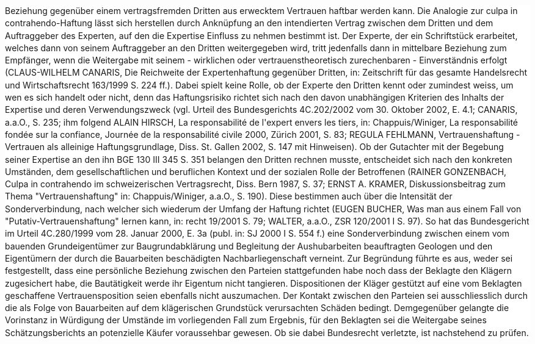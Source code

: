 Beziehung gegenüber einem vertragsfremden Dritten aus erwecktem Vertrauen haftbar werden kann. Die
Analogie zur culpa in contrahendo-Haftung lässt sich herstellen durch Anknüpfung an den intendierten Vertrag
zwischen dem Dritten und dem Auftraggeber des Experten, auf den die Expertise Einfluss zu nehmen
bestimmt ist. Der Experte, der ein Schriftstück erarbeitet, welches dann von seinem Auftraggeber an den
Dritten weitergegeben wird, tritt jedenfalls dann in mittelbare Beziehung zum Empfänger, wenn die
Weitergabe mit seinem - wirklichen oder vertrauenstheoretisch zurechenbaren - Einverständnis erfolgt
(CLAUS-WILHELM CANARIS, Die Reichweite der Expertenhaftung gegenüber Dritten, in: Zeitschrift für das
gesamte Handelsrecht und Wirtschaftsrecht 163/1999 S. 224 ff.). Dabei spielt keine Rolle, ob der Experte den
Dritten kennt oder zumindest weiss, um wen es sich handelt oder nicht, denn das Haftungsrisiko richtet sich
nach den davon unabhängigen Kriterien des Inhalts der Expertise und deren Verwendungszweck (vgl. Urteil
des Bundesgerichts 4C.202/2002 vom 30. Oktober 2002, E. 4.1; CANARIS, a.a.O., S. 235; ihm folgend ALAIN
HIRSCH, La responsabilité de l'expert envers les tiers, in: Chappuis/Winiger, La responsabilité fondée sur la
confiance, Journée de la responsabilité civile 2000, Zürich 2001, S. 83; REGULA FEHLMANN,
Vertrauenshaftung - Vertrauen als alleinige Haftungsgrundlage, Diss. St. Gallen 2002, S. 147 mit Hinweisen).
Ob der Gutachter mit der Begebung seiner Expertise an den ihn
BGE 130 III 345 S. 351
belangen den Dritten rechnen musste, entscheidet sich nach den konkreten Umständen, dem
gesellschaftlichen und beruflichen Kontext und der sozialen Rolle der Betroffenen (RAINER GONZENBACH,
Culpa in contrahendo im schweizerischen Vertragsrecht, Diss. Bern 1987, S. 37; ERNST A. KRAMER,
Diskussionsbeitrag zum Thema "Vertrauenshaftung" in: Chappuis/Winiger, a.a.O., S. 190). Diese bestimmen
auch über die Intensität der Sonderverbindung, nach welcher sich wiederum der Umfang der Haftung richtet
(EUGEN BUCHER, Was man aus einem Fall von "Putativ-Vertrauenshaftung" lernen kann, in: recht 19/2001
S. 79; WALTER, a.a.O., ZSR 120/2001 I S. 97). So hat das Bundesgericht im Urteil 4C.280/1999 vom 28.
Januar 2000, E. 3a (publ. in: SJ 2000 I S. 554 f.) eine Sonderverbindung zwischen einem vom bauenden
Grundeigentümer zur Baugrundabklärung und Begleitung der Aushubarbeiten beauftragten Geologen und
den Eigentümern der durch die Bauarbeiten beschädigten Nachbarliegenschaft verneint. Zur Begründung
führte es aus, weder sei festgestellt, dass eine persönliche Beziehung zwischen den Parteien stattgefunden
habe noch dass der Beklagte den Klägern zugesichert habe, die Bautätigkeit werde ihr Eigentum nicht
tangieren. Dispositionen der Kläger gestützt auf eine vom Beklagten geschaffene Vertrauensposition seien
ebenfalls nicht auszumachen. Der Kontakt zwischen den Parteien sei ausschliesslich durch die als Folge von
Bauarbeiten auf dem klägerischen Grundstück verursachten Schäden bedingt. Demgegenüber gelangte die
Vorinstanz in Würdigung der Umstände im vorliegenden Fall zum Ergebnis, für den Beklagten sei die
Weitergabe seines Schätzungsberichts an potenzielle Käufer voraussehbar gewesen. Ob sie dabei
Bundesrecht verletzte, ist nachstehend zu prüfen.
